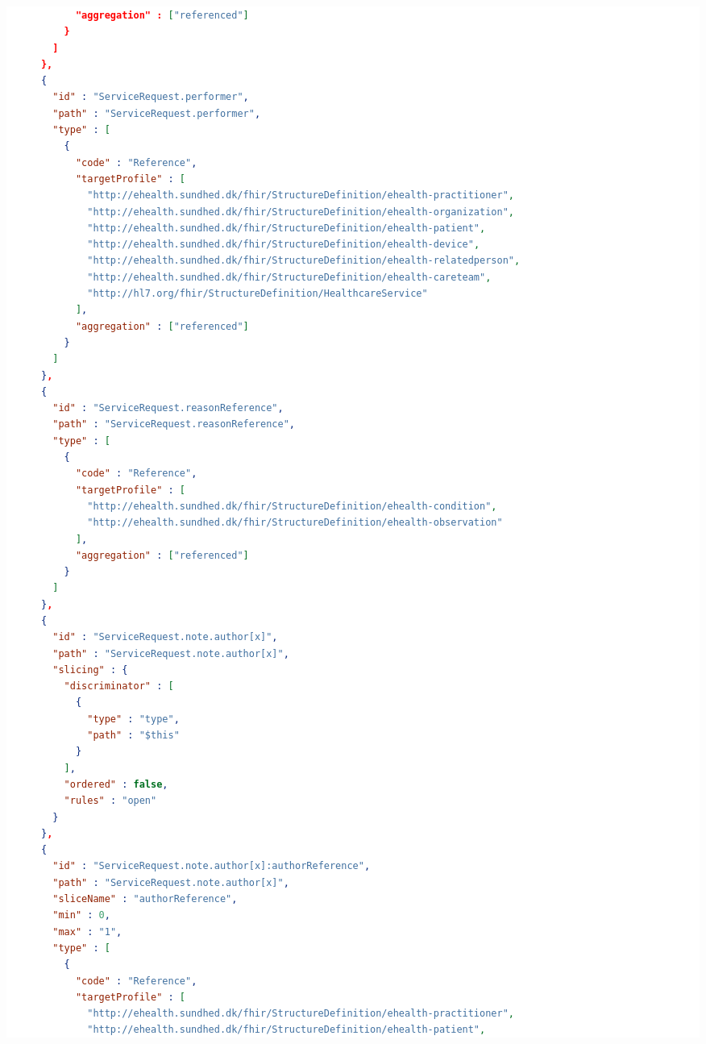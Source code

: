 ```json
            "aggregation" : ["referenced"]
          }
        ]
      },
      {
        "id" : "ServiceRequest.performer",
        "path" : "ServiceRequest.performer",
        "type" : [
          {
            "code" : "Reference",
            "targetProfile" : [
              "http://ehealth.sundhed.dk/fhir/StructureDefinition/ehealth-practitioner",
              "http://ehealth.sundhed.dk/fhir/StructureDefinition/ehealth-organization",
              "http://ehealth.sundhed.dk/fhir/StructureDefinition/ehealth-patient",
              "http://ehealth.sundhed.dk/fhir/StructureDefinition/ehealth-device",
              "http://ehealth.sundhed.dk/fhir/StructureDefinition/ehealth-relatedperson",
              "http://ehealth.sundhed.dk/fhir/StructureDefinition/ehealth-careteam",
              "http://hl7.org/fhir/StructureDefinition/HealthcareService"
            ],
            "aggregation" : ["referenced"]
          }
        ]
      },
      {
        "id" : "ServiceRequest.reasonReference",
        "path" : "ServiceRequest.reasonReference",
        "type" : [
          {
            "code" : "Reference",
            "targetProfile" : [
              "http://ehealth.sundhed.dk/fhir/StructureDefinition/ehealth-condition",
              "http://ehealth.sundhed.dk/fhir/StructureDefinition/ehealth-observation"
            ],
            "aggregation" : ["referenced"]
          }
        ]
      },
      {
        "id" : "ServiceRequest.note.author[x]",
        "path" : "ServiceRequest.note.author[x]",
        "slicing" : {
          "discriminator" : [
            {
              "type" : "type",
              "path" : "$this"
            }
          ],
          "ordered" : false,
          "rules" : "open"
        }
      },
      {
        "id" : "ServiceRequest.note.author[x]:authorReference",
        "path" : "ServiceRequest.note.author[x]",
        "sliceName" : "authorReference",
        "min" : 0,
        "max" : "1",
        "type" : [
          {
            "code" : "Reference",
            "targetProfile" : [
              "http://ehealth.sundhed.dk/fhir/StructureDefinition/ehealth-practitioner",
              "http://ehealth.sundhed.dk/fhir/StructureDefinition/ehealth-patient",
```